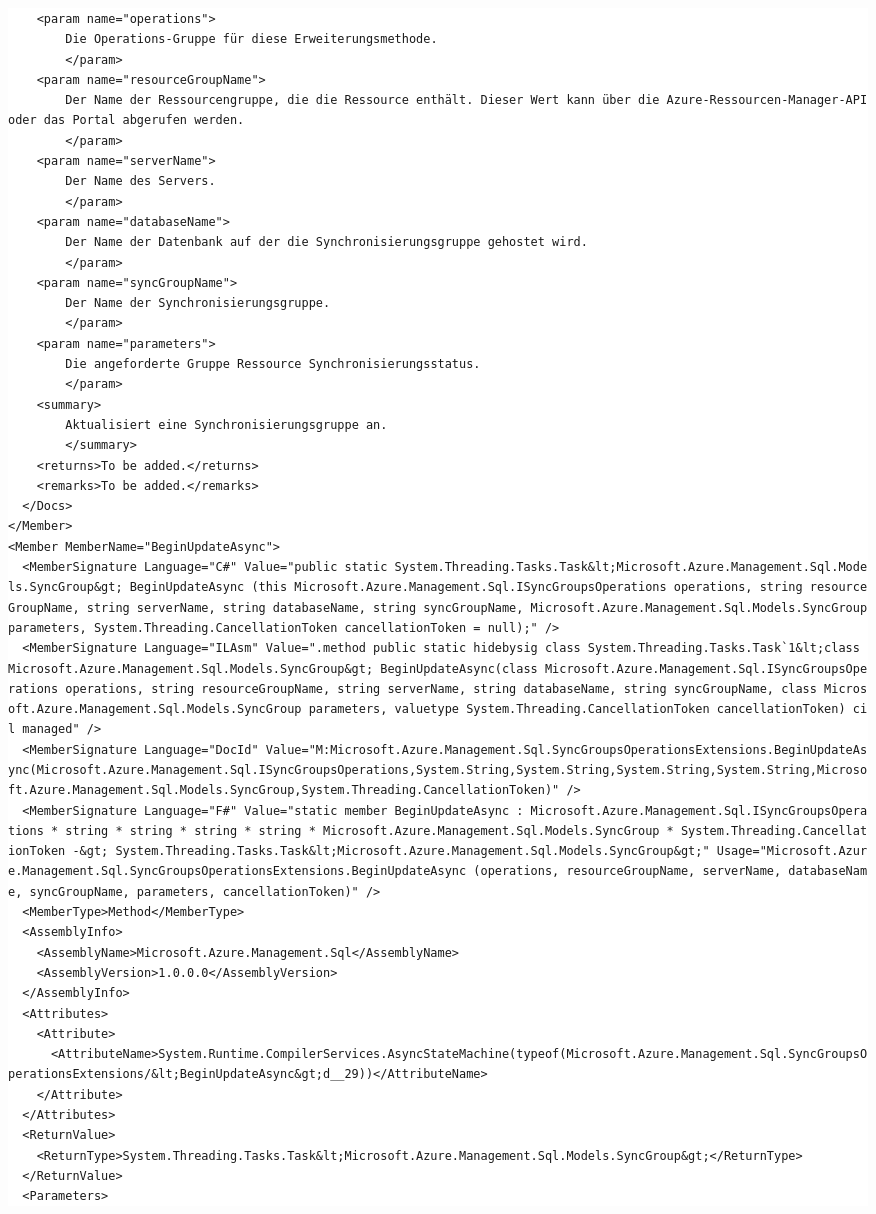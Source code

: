         <param name="operations">
            Die Operations-Gruppe für diese Erweiterungsmethode.
            </param>
        <param name="resourceGroupName">
            Der Name der Ressourcengruppe, die die Ressource enthält. Dieser Wert kann über die Azure-Ressourcen-Manager-API oder das Portal abgerufen werden.
            </param>
        <param name="serverName">
            Der Name des Servers.
            </param>
        <param name="databaseName">
            Der Name der Datenbank auf der die Synchronisierungsgruppe gehostet wird.
            </param>
        <param name="syncGroupName">
            Der Name der Synchronisierungsgruppe.
            </param>
        <param name="parameters">
            Die angeforderte Gruppe Ressource Synchronisierungsstatus.
            </param>
        <summary>
            Aktualisiert eine Synchronisierungsgruppe an.
            </summary>
        <returns>To be added.</returns>
        <remarks>To be added.</remarks>
      </Docs>
    </Member>
    <Member MemberName="BeginUpdateAsync">
      <MemberSignature Language="C#" Value="public static System.Threading.Tasks.Task&lt;Microsoft.Azure.Management.Sql.Models.SyncGroup&gt; BeginUpdateAsync (this Microsoft.Azure.Management.Sql.ISyncGroupsOperations operations, string resourceGroupName, string serverName, string databaseName, string syncGroupName, Microsoft.Azure.Management.Sql.Models.SyncGroup parameters, System.Threading.CancellationToken cancellationToken = null);" />
      <MemberSignature Language="ILAsm" Value=".method public static hidebysig class System.Threading.Tasks.Task`1&lt;class Microsoft.Azure.Management.Sql.Models.SyncGroup&gt; BeginUpdateAsync(class Microsoft.Azure.Management.Sql.ISyncGroupsOperations operations, string resourceGroupName, string serverName, string databaseName, string syncGroupName, class Microsoft.Azure.Management.Sql.Models.SyncGroup parameters, valuetype System.Threading.CancellationToken cancellationToken) cil managed" />
      <MemberSignature Language="DocId" Value="M:Microsoft.Azure.Management.Sql.SyncGroupsOperationsExtensions.BeginUpdateAsync(Microsoft.Azure.Management.Sql.ISyncGroupsOperations,System.String,System.String,System.String,System.String,Microsoft.Azure.Management.Sql.Models.SyncGroup,System.Threading.CancellationToken)" />
      <MemberSignature Language="F#" Value="static member BeginUpdateAsync : Microsoft.Azure.Management.Sql.ISyncGroupsOperations * string * string * string * string * Microsoft.Azure.Management.Sql.Models.SyncGroup * System.Threading.CancellationToken -&gt; System.Threading.Tasks.Task&lt;Microsoft.Azure.Management.Sql.Models.SyncGroup&gt;" Usage="Microsoft.Azure.Management.Sql.SyncGroupsOperationsExtensions.BeginUpdateAsync (operations, resourceGroupName, serverName, databaseName, syncGroupName, parameters, cancellationToken)" />
      <MemberType>Method</MemberType>
      <AssemblyInfo>
        <AssemblyName>Microsoft.Azure.Management.Sql</AssemblyName>
        <AssemblyVersion>1.0.0.0</AssemblyVersion>
      </AssemblyInfo>
      <Attributes>
        <Attribute>
          <AttributeName>System.Runtime.CompilerServices.AsyncStateMachine(typeof(Microsoft.Azure.Management.Sql.SyncGroupsOperationsExtensions/&lt;BeginUpdateAsync&gt;d__29))</AttributeName>
        </Attribute>
      </Attributes>
      <ReturnValue>
        <ReturnType>System.Threading.Tasks.Task&lt;Microsoft.Azure.Management.Sql.Models.SyncGroup&gt;</ReturnType>
      </ReturnValue>
      <Parameters>